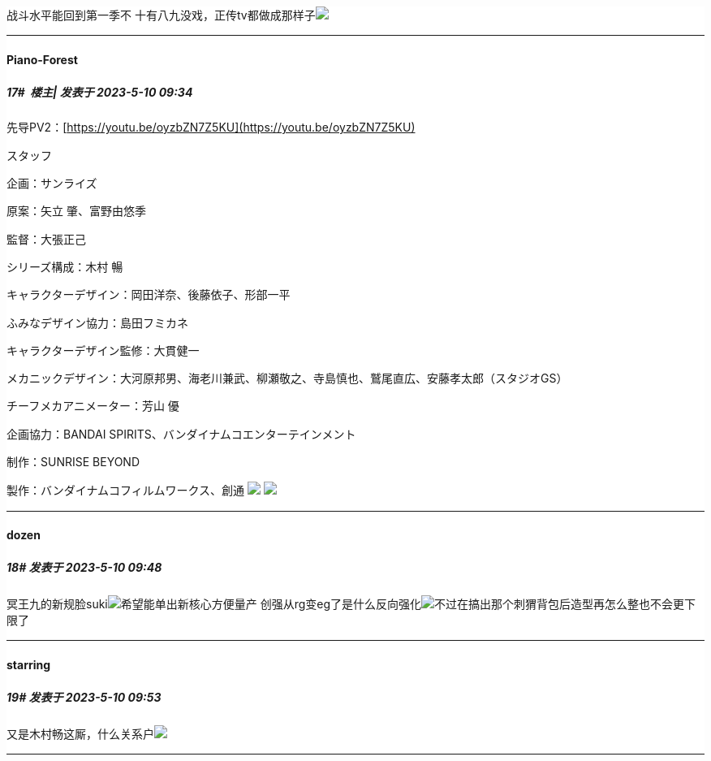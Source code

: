 战斗水平能回到第一季不</blockquote>
十有八九没戏，正传tv都做成那样子<img src="https://static.saraba1st.com/image/smiley/face2017/067.png" referrerpolicy="no-referrer">

*****

####  Piano-Forest  
##### 17#         楼主| 发表于 2023-5-10 09:34

先导PV2：[https://youtu.be/oyzbZN7Z5KU](https://youtu.be/oyzbZN7Z5KU)

スタッフ

企画：サンライズ

原案：矢立 肇、富野由悠季

監督：大張正己

シリーズ構成：木村 暢

キャラクターデザイン：岡田洋奈、後藤依子、形部一平

ふみなデザイン協力：島田フミカネ

キャラクターデザイン監修：大貫健一

メカニックデザイン：大河原邦男、海老川兼武、柳瀬敬之、寺島慎也、鷲尾直広、安藤孝太郎（スタジオGS）

チーフメカアニメーター：芳山 優

企画協力：BANDAI SPIRITS、バンダイナムコエンターテインメント

制作：SUNRISE BEYOND

製作：バンダイナムコフィルムワークス、創通
<img src="https://p.sda1.dev/11/2eb2e40ab0d0d5114e1e2dc2954e51b6/20230510_092831.jpg" referrerpolicy="no-referrer">
<img src="https://p.sda1.dev/11/7d79a94fb319d392ba4f3727dabd7e7d/kv _2_.jpg" referrerpolicy="no-referrer">

*****

####  dozen  
##### 18#       发表于 2023-5-10 09:48

冥王九的新规脸suki<img src="https://static.saraba1st.com/image/smiley/face2017/075.png" referrerpolicy="no-referrer">希望能单出新核心方便量产
创强从rg变eg了是什么反向强化<img src="https://static.saraba1st.com/image/smiley/face2017/067.png" referrerpolicy="no-referrer">不过在搞出那个刺猬背包后造型再怎么整也不会更下限了

*****

####  starring  
##### 19#       发表于 2023-5-10 09:53

又是木村畅这厮，什么关系户<img src="https://static.saraba1st.com/image/smiley/face2017/130.png" referrerpolicy="no-referrer">

*****
